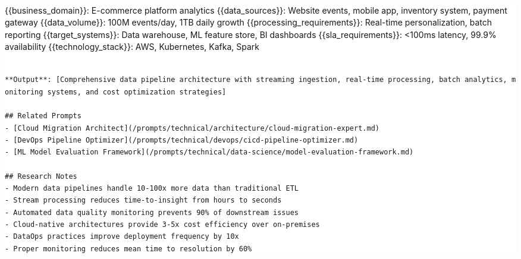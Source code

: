 ```
```
{{business_domain}}: E-commerce platform analytics
{{data_sources}}: Website events, mobile app, inventory system, payment gateway
{{data_volume}}: 100M events/day, 1TB daily growth
{{processing_requirements}}: Real-time personalization, batch reporting
{{target_systems}}: Data warehouse, ML feature store, BI dashboards
{{sla_requirements}}: <100ms latency, 99.9% availability
{{technology_stack}}: AWS, Kubernetes, Kafka, Spark
```

**Output**: [Comprehensive data pipeline architecture with streaming ingestion, real-time processing, batch analytics, monitoring systems, and cost optimization strategies]

## Related Prompts
- [Cloud Migration Architect](/prompts/technical/architecture/cloud-migration-expert.md)
- [DevOps Pipeline Optimizer](/prompts/technical/devops/cicd-pipeline-optimizer.md)
- [ML Model Evaluation Framework](/prompts/technical/data-science/model-evaluation-framework.md)

## Research Notes
- Modern data pipelines handle 10-100x more data than traditional ETL
- Stream processing reduces time-to-insight from hours to seconds
- Automated data quality monitoring prevents 90% of downstream issues
- Cloud-native architectures provide 3-5x cost efficiency over on-premises
- DataOps practices improve deployment frequency by 10x
- Proper monitoring reduces mean time to resolution by 60%